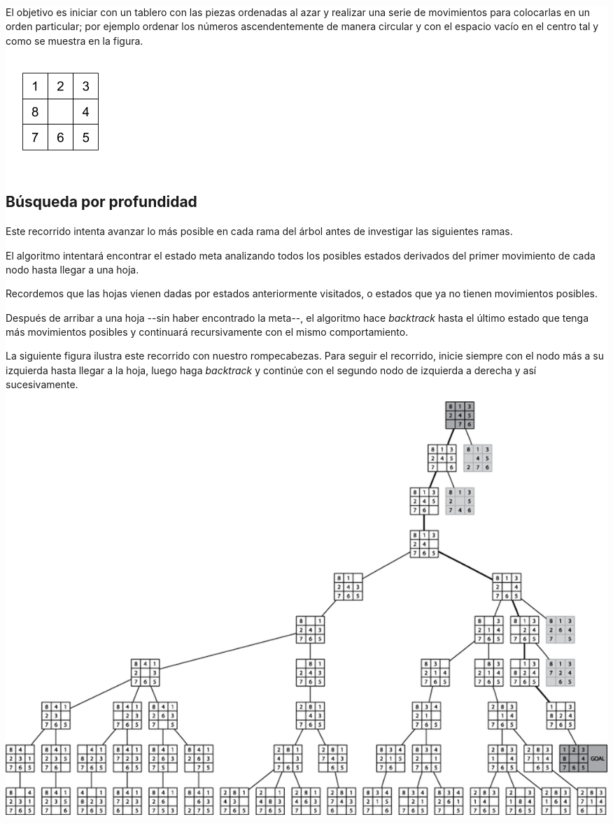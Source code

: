 El objetivo es iniciar con un tablero con las piezas ordenadas al azar y realizar una serie de movimientos para colocarlas en un orden particular; por ejemplo ordenar los números ascendentemente de manera circular y con el espacio vacío en el centro tal y como se muestra en la figura.

![Estado meta](8puzzle_meta.png)

## Búsqueda por profundidad

Este recorrido intenta avanzar lo más posible en cada rama del árbol antes de investigar las siguientes ramas.

El algoritmo intentará encontrar el estado meta analizando todos los posibles estados derivados del primer movimiento de cada nodo hasta llegar a una hoja.

Recordemos que las hojas vienen dadas por estados anteriormente visitados, o estados que ya no tienen movimientos posibles.

Después de arribar a una hoja --sin haber encontrado la meta--, el algoritmo hace *backtrack* hasta el último estado que tenga más movimientos posibles y continuará recursivamente con el mismo comportamiento.

La siguiente figura ilustra este recorrido con nuestro rompecabezas. Para seguir el recorrido, inicie siempre con el nodo más a su izquierda hasta llegar a la hoja, luego haga *backtrack* y continúe con el segundo nodo de izquierda a derecha y así sucesivamente.

![Recorrido en profundidad (Heineman et al, 2009, p. 183)](./dfs.png)
